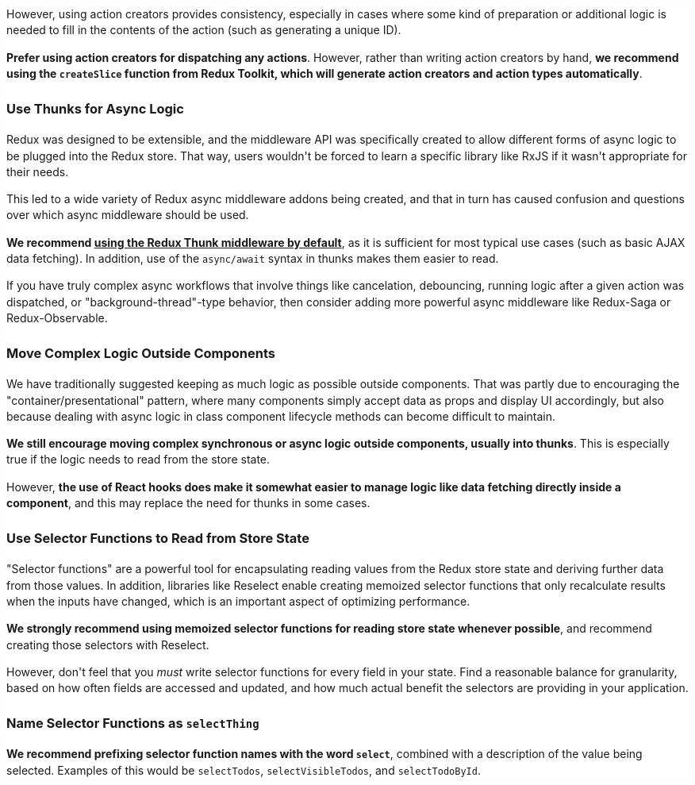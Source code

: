 However, using action creators provides consistency, especially in cases where some kind of preparation or additional logic is needed to fill in the contents of the action (such as generating a unique ID).

**Prefer using action creators for dispatching any actions**. However, rather than writing action creators by hand, **we recommend using the `createSlice` function from Redux Toolkit, which will generate action creators and action types automatically**.

### Use Thunks for Async Logic

Redux was designed to be extensible, and the middleware API was specifically created to allow different forms of async logic to be plugged into the Redux store. That way, users wouldn't be forced to learn a specific library like RxJS if it wasn't appropriate for their needs.

This led to a wide variety of Redux async middleware addons being created, and that in turn has caused confusion and questions over which async middleware should be used.

**We recommend [using the Redux Thunk middleware by default](https://github.com/reduxjs/redux-thunk)**, as it is sufficient for most typical use cases (such as basic AJAX data fetching). In addition, use of the `async/await` syntax in thunks makes them easier to read.

If you have truly complex async workflows that involve things like cancelation, debouncing, running logic after a given action was dispatched, or "background-thread"-type behavior, then consider adding more powerful async middleware like Redux-Saga or Redux-Observable.

### Move Complex Logic Outside Components

We have traditionally suggested keeping as much logic as possible outside components. That was partly due to encouraging the "container/presentational" pattern, where many components simply accept data as props and display UI accordingly, but also because dealing with async logic in class component lifecycle methods can become difficult to maintain.

**We still encourage moving complex synchronous or async logic outside components, usually into thunks**. This is especially true if the logic needs to read from the store state.

However, **the use of React hooks does make it somewhat easier to manage logic like data fetching directly inside a component**, and this may replace the need for thunks in some cases.

### Use Selector Functions to Read from Store State

"Selector functions" are a powerful tool for encapsulating reading values from the Redux store state and deriving further data from those values. In addition, libraries like Reselect enable creating memoized selector functions that only recalculate results when the inputs have changed, which is an important aspect of optimizing performance.

**We strongly recommend using memoized selector functions for reading store state whenever possible**, and recommend creating those selectors with Reselect.

However, don't feel that you _must_ write selector functions for every field in your state. Find a reasonable balance for granularity, based on how often fields are accessed and updated, and how much actual benefit the selectors are providing in your application.

### Name Selector Functions as `selectThing`

**We recommend prefixing selector function names with the word `select`**, combined with a description of the value being selected. Examples of this would be `selectTodos`, `selectVisibleTodos`, and `selectTodoById`.

